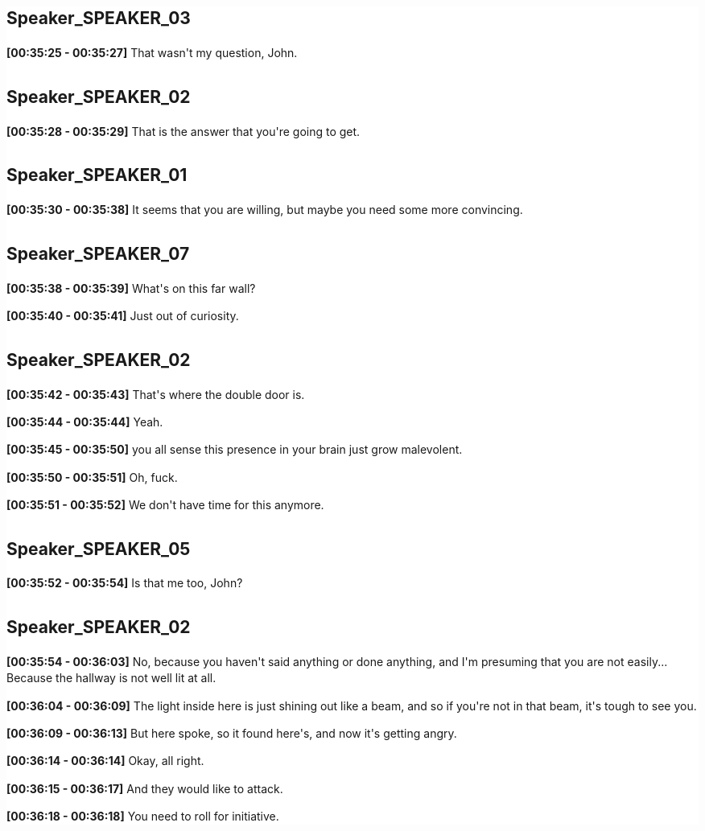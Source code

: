 
## Speaker_SPEAKER_03

**[00:35:25 - 00:35:27]** That wasn't my question, John.


## Speaker_SPEAKER_02

**[00:35:28 - 00:35:29]** That is the answer that you're going to get.


## Speaker_SPEAKER_01

**[00:35:30 - 00:35:38]** It seems that you are willing, but maybe you need some more convincing.


## Speaker_SPEAKER_07

**[00:35:38 - 00:35:39]** What's on this far wall?

**[00:35:40 - 00:35:41]** Just out of curiosity.


## Speaker_SPEAKER_02

**[00:35:42 - 00:35:43]** That's where the double door is.

**[00:35:44 - 00:35:44]** Yeah.

**[00:35:45 - 00:35:50]** you all sense this presence in your brain just grow malevolent.

**[00:35:50 - 00:35:51]** Oh, fuck.

**[00:35:51 - 00:35:52]** We don't have time for this anymore.


## Speaker_SPEAKER_05

**[00:35:52 - 00:35:54]** Is that me too, John?


## Speaker_SPEAKER_02

**[00:35:54 - 00:36:03]** No, because you haven't said anything or done anything, and I'm presuming that you are not easily... Because the hallway is not well lit at all.

**[00:36:04 - 00:36:09]** The light inside here is just shining out like a beam, and so if you're not in that beam, it's tough to see you.

**[00:36:09 - 00:36:13]** But here spoke, so it found here's, and now it's getting angry.

**[00:36:14 - 00:36:14]** Okay, all right.

**[00:36:15 - 00:36:17]** And they would like to attack.

**[00:36:18 - 00:36:18]** You need to roll for initiative.
